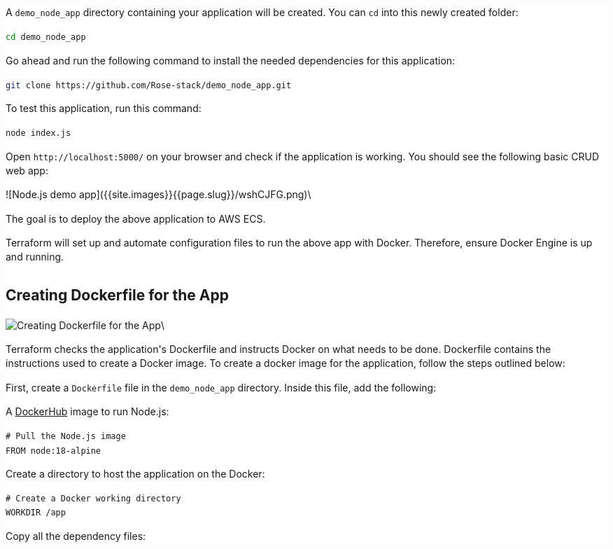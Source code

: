 A `demo_node_app` directory containing your application will be created. You can `cd` into this newly created folder:

~~~{.bash caption=">_"}
cd demo_node_app
~~~

Go ahead and run the following command to install the needed dependencies for this application:

~~~{.bash caption=">_"}
git clone https://github.com/Rose-stack/demo_node_app.git
~~~

To test this application, run this command:

~~~{.bash caption=">_"}
node index.js
~~~

Open `http://localhost:5000/` on your browser and check if the application is working. You should see the following basic CRUD web app:

<div class="wide">
![Node.js demo app]({{site.images}}{{page.slug}}/wshCJFG.png)\
</div>

The goal is to deploy the above application to AWS ECS.
<div class="notice--info">
Terraform will set up and automate configuration files to run the above app with Docker. Therefore, ensure Docker Engine is up and running.
</div>

## Creating Dockerfile for the App

![Creating Dockerfile for the App]({{site.images}}{{page.slug}}/yiZu7ug.png)\

Terraform checks the application's Dockerfile and instructs Docker on what needs to be done. Dockerfile contains the instructions used to create a Docker image. To create a docker image for the application, follow the steps outlined below:

First, create a `Dockerfile` file in the `demo_node_app` directory. Inside this file, add the following:

A [DockerHub](https://hub.docker.com/_/node) image to run Node.js:

~~~{.dockerfile caption="Dockerfile"}
# Pull the Node.js image
FROM node:18-alpine
~~~

Create a directory to host the application on the Docker:

~~~{.dockerfile caption="Dockerfile"}
# Create a Docker working directory
WORKDIR /app
~~~

Copy all the dependency files:
